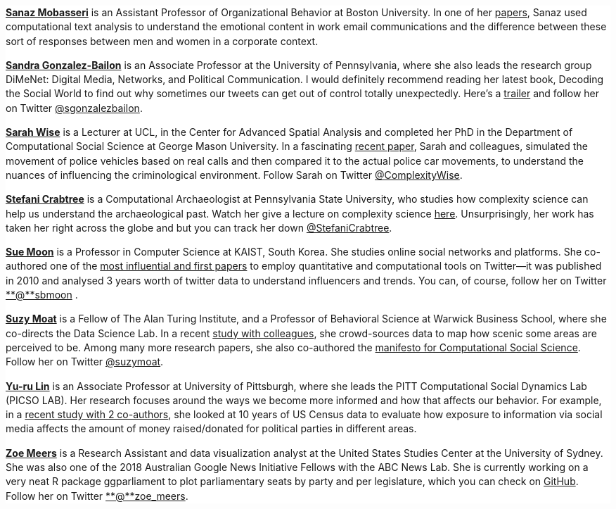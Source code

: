 [**Sanaz Mobasseri**](https://www.sanazmobasseri.com/) is an Assistant Professor of Organizational Behavior at Boston University. In one of her [papers](https://www.sanazmobasseri.com/research), Sanaz used computational text analysis to understand the emotional content in work email communications and the difference between these sort of responses between men and women in a corporate context.

[**Sandra Gonzalez-Bailon**](https://dimenet.asc.upenn.edu/people/sgonzalezbailon/) is an Associate Professor at the University of Pennsylvania, where she also leads the research group DiMeNet: Digital Media, Networks, and Political Communication. I would definitely recommend reading her latest book, Decoding the Social World to find out why sometimes our tweets can get out of control totally unexpectedly. Here’s a [trailer](https://www.youtube.com/watch?v=o2y9hNvwiTM) and follow her on Twitter [@sgonzalezbailon](https://twitter.com/sgonzalezbailon).

[**Sarah Wise**](https://www.ucl.ac.uk/bartlett/casa/dr-sarah-wise) is a Lecturer at UCL, in the Center for Advanced Spatial Analysis and completed her PhD in the Department of Computational Social Science at George Mason University. In a fascinating [recent paper](https://onlinelibrary.wiley.com/doi/abs/10.1111/tgis.12173), Sarah and colleagues, simulated the movement of police vehicles based on real calls and then compared it to the actual police car movements, to understand the nuances of influencing the criminological environment. Follow Sarah on Twitter [@ComplexityWise](https://twitter.com/ComplexityWise).

[**Stefani Crabtree**](https://stefanicrabtree.com/) is a Computational Archaeologist at Pennsylvania State University, who studies how complexity science can help us understand the archaeological past. Watch her give a lecture on complexity science [here](https://www.youtube.com/watch?v=f42XdqdzclA&feature=youtu.be). Unsurprisingly, her work has taken her right across the globe and but you can track her down [@StefaniCrabtree](https://twitter.com/StefaniCrabtree).

[**Sue Moon**](http://an.kaist.ac.kr/~sbmoon) is a Professor in Computer Science at KAIST, South Korea. She studies online social networks and platforms. She co-authored one of the [most influential and first papers](https://dl.acm.org/citation.cfm?id=1772751) to employ quantitative and computational tools on Twitter—it was published in 2010 and analysed 3 years worth of twitter data to understand influencers and trends. You can, of course, follow her on Twitter [**@**sbmoon](https://twitter.com/sbmoon) .

[**Suzy Moat**](https://www.wbs.ac.uk/about/person/suzy-moat/) is a Fellow of The Alan Turing Institute, and a Professor of Behavioral Science at Warwick Business School, where she co-directs the Data Science Lab. In a recent [study with colleagues](http://journals.sagepub.com/doi/10.1177/0265813516687302), she crowd-sources data to map how scenic some areas are perceived to be. Among many more research papers, she also co-authored the [manifesto for Computational Social Science](https://www.researchgate.net/publication/236007870_Manifesto_of_computational_social_science). Follow her on Twitter [@suzymoat](https://twitter.com/suzymoat).

[**Yu-ru Lin**](http://www.yurulin.com/) is an Associate Professor at University of Pittsburgh, where she leads the PITT Computational Social Dynamics Lab (PICSO LAB). Her research focuses around the ways we become more informed and how that affects our behavior. For example, in a [recent study with 2 co-authors](http://www.yurulin.com/), she looked at 10 years of US Census data to evaluate how exposure to information via social media affects the amount of money raised/donated for political parties in different areas.

[**Zoe Meers**](https://www.ussc.edu.au/people/zoe-meers) is a Research Assistant and data visualization analyst at the United States Studies Center at the University of Sydney. She was also one of the 2018 Australian Google News Initiative Fellows with the ABC News Lab. She is currently working on a very neat R package ggparliament to plot parliamentary seats by party and per legislature, which you can check on [GitHub](https://github.com/robWHickman/ggparliament). Follow her on Twitter [**@**zoe\_meers](https://twitter.com/zoe_meers).
